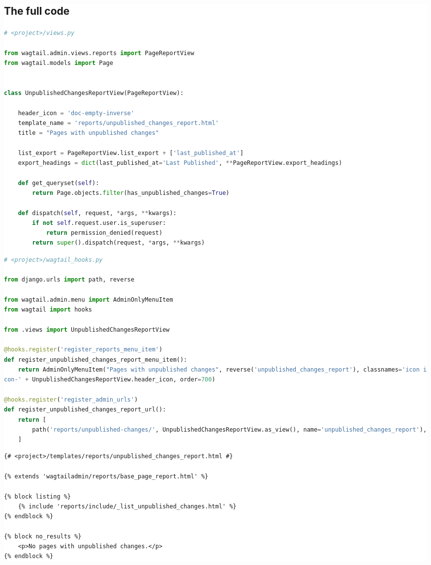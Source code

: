 ## The full code

```python
# <project>/views.py

from wagtail.admin.views.reports import PageReportView
from wagtail.models import Page


class UnpublishedChangesReportView(PageReportView):

    header_icon = 'doc-empty-inverse'
    template_name = 'reports/unpublished_changes_report.html'
    title = "Pages with unpublished changes"

    list_export = PageReportView.list_export + ['last_published_at']
    export_headings = dict(last_published_at='Last Published', **PageReportView.export_headings)

    def get_queryset(self):
        return Page.objects.filter(has_unpublished_changes=True)

    def dispatch(self, request, *args, **kwargs):
        if not self.request.user.is_superuser:
            return permission_denied(request)
        return super().dispatch(request, *args, **kwargs)
```

```python
# <project>/wagtail_hooks.py

from django.urls import path, reverse

from wagtail.admin.menu import AdminOnlyMenuItem
from wagtail import hooks

from .views import UnpublishedChangesReportView

@hooks.register('register_reports_menu_item')
def register_unpublished_changes_report_menu_item():
    return AdminOnlyMenuItem("Pages with unpublished changes", reverse('unpublished_changes_report'), classnames='icon icon-' + UnpublishedChangesReportView.header_icon, order=700)

@hooks.register('register_admin_urls')
def register_unpublished_changes_report_url():
    return [
        path('reports/unpublished-changes/', UnpublishedChangesReportView.as_view(), name='unpublished_changes_report'),
    ]
```

```html+django
{# <project>/templates/reports/unpublished_changes_report.html #}

{% extends 'wagtailadmin/reports/base_page_report.html' %}

{% block listing %}
    {% include 'reports/include/_list_unpublished_changes.html' %}
{% endblock %}

{% block no_results %}
    <p>No pages with unpublished changes.</p>
{% endblock %}
```
